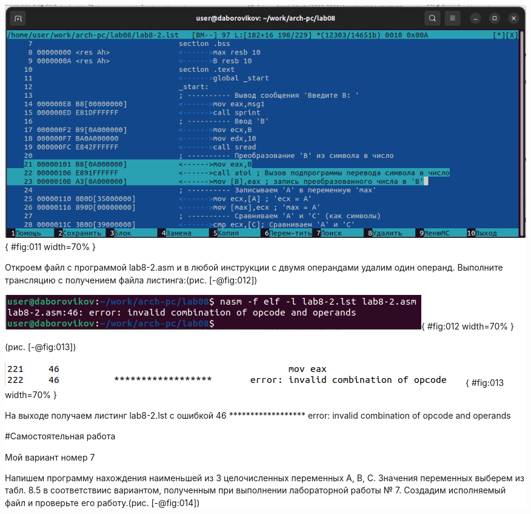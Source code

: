 ![Листинг программы](image/11.png){ #fig:011 width=70% }

Откроем файл с программой lab8-2.asm и в любой инструкции с двумя
операндами удалим один операнд. Выполните трансляцию с получением файла
листинга:(рис. [-@fig:012])

![Ошибка трансляции в терминале](image/12.png){ #fig:012 width=70% }

(рис. [-@fig:013])

![Вывод ошибки в листинге](image/13.png){ #fig:013 width=70% }

На выходе получаем листинг lab8-2.lst с ошибкой 46         ******************       error: invalid combination of opcode and operands

#Самостоятельная работа

Мой вариант номер 7

Напишем программу нахождения наименьшей из 3 целочисленных переменных A, B, C. Значения переменных выберем из табл. 8.5 в соответствиис вариантом, полученным при выполнении лабораторной работы № 7. Создадим исполняемый файл и проверьте его работу.(рис. [-@fig:014])
